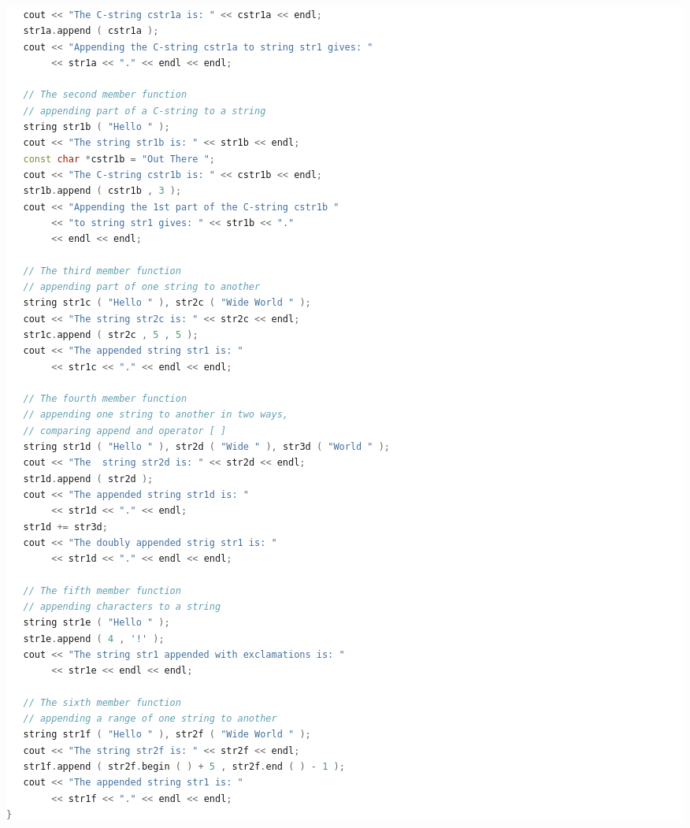 ```cpp
   cout << "The C-string cstr1a is: " << cstr1a << endl;
   str1a.append ( cstr1a );
   cout << "Appending the C-string cstr1a to string str1 gives: "
        << str1a << "." << endl << endl;

   // The second member function
   // appending part of a C-string to a string
   string str1b ( "Hello " );
   cout << "The string str1b is: " << str1b << endl;
   const char *cstr1b = "Out There ";
   cout << "The C-string cstr1b is: " << cstr1b << endl;
   str1b.append ( cstr1b , 3 );
   cout << "Appending the 1st part of the C-string cstr1b "
        << "to string str1 gives: " << str1b << "."
        << endl << endl;

   // The third member function
   // appending part of one string to another
   string str1c ( "Hello " ), str2c ( "Wide World " );
   cout << "The string str2c is: " << str2c << endl;
   str1c.append ( str2c , 5 , 5 );
   cout << "The appended string str1 is: "
        << str1c << "." << endl << endl;

   // The fourth member function
   // appending one string to another in two ways,
   // comparing append and operator [ ]
   string str1d ( "Hello " ), str2d ( "Wide " ), str3d ( "World " );
   cout << "The  string str2d is: " << str2d << endl;
   str1d.append ( str2d );
   cout << "The appended string str1d is: "
        << str1d << "." << endl;
   str1d += str3d;
   cout << "The doubly appended strig str1 is: "
        << str1d << "." << endl << endl;

   // The fifth member function
   // appending characters to a string
   string str1e ( "Hello " );
   str1e.append ( 4 , '!' );
   cout << "The string str1 appended with exclamations is: "
        << str1e << endl << endl;

   // The sixth member function
   // appending a range of one string to another
   string str1f ( "Hello " ), str2f ( "Wide World " );
   cout << "The string str2f is: " << str2f << endl;
   str1f.append ( str2f.begin ( ) + 5 , str2f.end ( ) - 1 );
   cout << "The appended string str1 is: "
        << str1f << "." << endl << endl;
}
```
